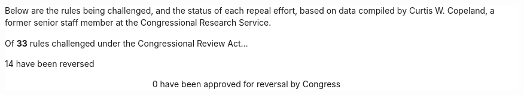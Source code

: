 <div class="g-item g-text">

Below are the rules being challenged, and the status of each repeal
effort, based on data compiled by Curtis W. Copeland, a former senior
staff member at the Congressional Research Service.

</div>

<div class="g-item g-graphic g-overview">

<div class="g-item-ai2html" style="max-width:600px;">

<div class="g-overview-container">

<div class="g-overview-text">

Of **33** rules challenged under the Congressional Review Act…

</div>

<div class="g-bar">

<div class="g-top-labels">

<div class="g-enacted-text g-bar-text">

<div class="g-left">

14 have been
reversed

</div>

<div class="g-line" style="margin-left: calc(21.21212121212121% - 1px)">

</div>

</div>

<div class="g-awaiting-pres-text g-bar-text g-0" style="margin-left: calc(45.45454545454545% - 1px)">

<div style="margin-left: -25px">

0 have been approved for reversal by
Congress

</div>

<div class="g-line">

</div>

</div>

</div>

<span class="g-bar-inner g-enacted g-14" style="width: calc(42.42424242424242% - 1px)"></span>
<span class="g-bar-inner g-rejected g-1" style="width: calc(3.0303030303030303% - 1px)"></span>
<span class="g-bar-inner g-awaiting-pres g-0" style="width: calc(0% - 1px)"></span>
<span class="g-bar-inner g-other g-18" style="width: calc(54.54545454545454% - 1px)"></span>

<div class="g-rejected-text g-bar-text g-1" style="margin-left: calc(43.93939393939394% - 1px)">
